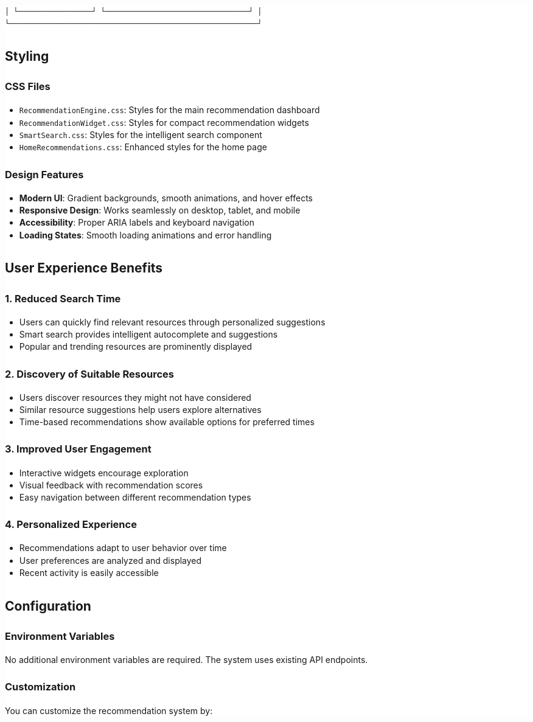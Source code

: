 ```
│ └─────────────────┘ └─────────────────────────────────┘ │
└─────────────────────────────────────────────────────────┘
```

## Styling

### CSS Files
- `RecommendationEngine.css`: Styles for the main recommendation dashboard
- `RecommendationWidget.css`: Styles for compact recommendation widgets
- `SmartSearch.css`: Styles for the intelligent search component
- `HomeRecommendations.css`: Enhanced styles for the home page

### Design Features
- **Modern UI**: Gradient backgrounds, smooth animations, and hover effects
- **Responsive Design**: Works seamlessly on desktop, tablet, and mobile
- **Accessibility**: Proper ARIA labels and keyboard navigation
- **Loading States**: Smooth loading animations and error handling

## User Experience Benefits

### 1. Reduced Search Time
- Users can quickly find relevant resources through personalized suggestions
- Smart search provides intelligent autocomplete and suggestions
- Popular and trending resources are prominently displayed

### 2. Discovery of Suitable Resources
- Users discover resources they might not have considered
- Similar resource suggestions help users explore alternatives
- Time-based recommendations show available options for preferred times

### 3. Improved User Engagement
- Interactive widgets encourage exploration
- Visual feedback with recommendation scores
- Easy navigation between different recommendation types

### 4. Personalized Experience
- Recommendations adapt to user behavior over time
- User preferences are analyzed and displayed
- Recent activity is easily accessible

## Configuration

### Environment Variables
No additional environment variables are required. The system uses existing API endpoints.

### Customization
You can customize the recommendation system by:
